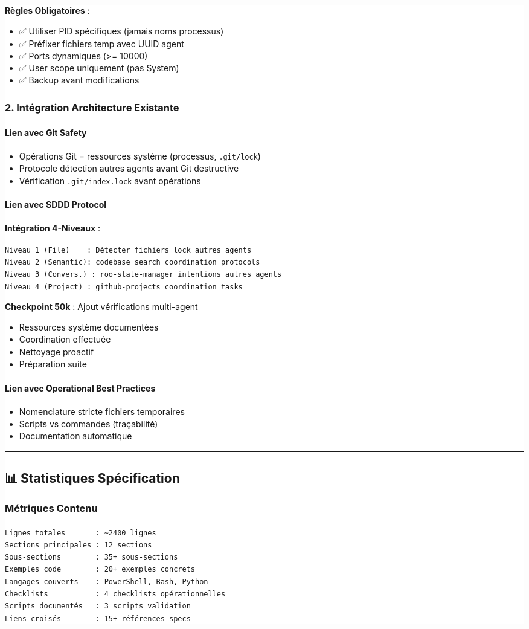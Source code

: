 **Règles Obligatoires** :
- ✅ Utiliser PID spécifiques (jamais noms processus)
- ✅ Préfixer fichiers temp avec UUID agent
- ✅ Ports dynamiques (>= 10000)
- ✅ User scope uniquement (pas System)
- ✅ Backup avant modifications

### 2. Intégration Architecture Existante

#### Lien avec Git Safety

- Opérations Git = ressources système (processus, `.git/lock`)
- Protocole détection autres agents avant Git destructive
- Vérification `.git/index.lock` avant opérations

#### Lien avec SDDD Protocol

**Intégration 4-Niveaux** :
```
Niveau 1 (File)    : Détecter fichiers lock autres agents
Niveau 2 (Semantic): codebase_search coordination protocols
Niveau 3 (Convers.) : roo-state-manager intentions autres agents
Niveau 4 (Project) : github-projects coordination tasks
```

**Checkpoint 50k** : Ajout vérifications multi-agent
- Ressources système documentées
- Coordination effectuée
- Nettoyage proactif
- Préparation suite

#### Lien avec Operational Best Practices

- Nomenclature stricte fichiers temporaires
- Scripts vs commandes (traçabilité)
- Documentation automatique

---

## 📊 Statistiques Spécification

### Métriques Contenu

```
Lignes totales       : ~2400 lignes
Sections principales : 12 sections
Sous-sections        : 35+ sous-sections
Exemples code        : 20+ exemples concrets
Langages couverts    : PowerShell, Bash, Python
Checklists           : 4 checklists opérationnelles
Scripts documentés   : 3 scripts validation
Liens croisés        : 15+ références specs
```

